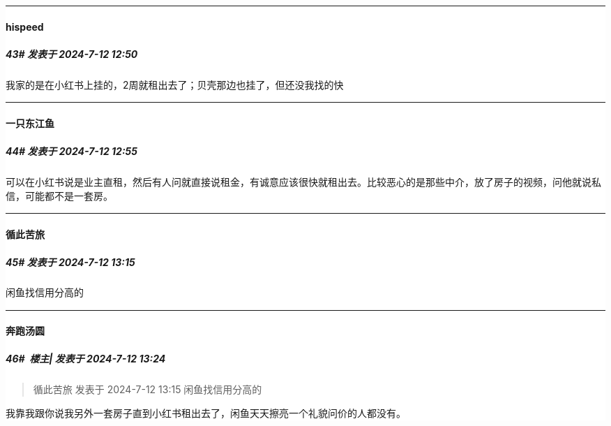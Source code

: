 *****

####  hispeed  
##### 43#       发表于 2024-7-12 12:50

我家的是在小红书上挂的，2周就租出去了；贝壳那边也挂了，但还没我找的快


*****

####  一只东江鱼  
##### 44#       发表于 2024-7-12 12:55

可以在小红书说是业主直租，然后有人问就直接说租金，有诚意应该很快就租出去。比较恶心的是那些中介，放了房子的视频，问他就说私信，可能都不是一套房。


*****

####  循此苦旅  
##### 45#       发表于 2024-7-12 13:15

闲鱼找信用分高的


*****

####  奔跑汤圆  
##### 46#         楼主| 发表于 2024-7-12 13:24

<blockquote>循此苦旅 发表于 2024-7-12 13:15
闲鱼找信用分高的</blockquote>
我靠我跟你说我另外一套房子直到小红书租出去了，闲鱼天天擦亮一个礼貌问价的人都没有。

